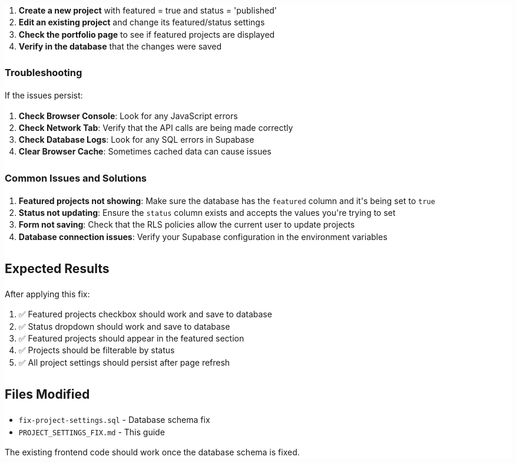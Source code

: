 1. **Create a new project** with featured = true and status = 'published'
2. **Edit an existing project** and change its featured/status settings
3. **Check the portfolio page** to see if featured projects are displayed
4. **Verify in the database** that the changes were saved

### Troubleshooting

If the issues persist:

1. **Check Browser Console**: Look for any JavaScript errors
2. **Check Network Tab**: Verify that the API calls are being made correctly
3. **Check Database Logs**: Look for any SQL errors in Supabase
4. **Clear Browser Cache**: Sometimes cached data can cause issues

### Common Issues and Solutions

1. **Featured projects not showing**: Make sure the database has the `featured` column and it's being set to `true`
2. **Status not updating**: Ensure the `status` column exists and accepts the values you're trying to set
3. **Form not saving**: Check that the RLS policies allow the current user to update projects
4. **Database connection issues**: Verify your Supabase configuration in the environment variables

## Expected Results

After applying this fix:

1. ✅ Featured projects checkbox should work and save to database
2. ✅ Status dropdown should work and save to database  
3. ✅ Featured projects should appear in the featured section
4. ✅ Projects should be filterable by status
5. ✅ All project settings should persist after page refresh

## Files Modified

- `fix-project-settings.sql` - Database schema fix
- `PROJECT_SETTINGS_FIX.md` - This guide

The existing frontend code should work once the database schema is fixed. 